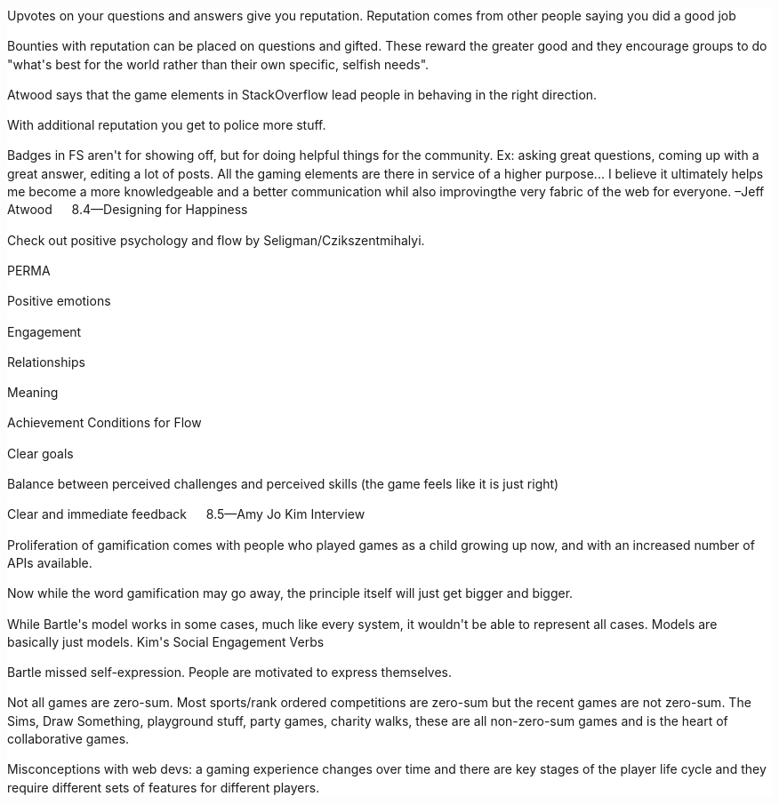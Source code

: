 Upvotes on your questions and answers give you reputation. Reputation comes from other people saying you did a good job

Bounties with reputation can be placed on questions and gifted. These reward the greater good and they encourage groups to do "what's best for the world rather than their own specific, selfish needs".

Atwood says that the game elements in StackOverflow lead people in behaving in the right direction.

With additional reputation you get to police more stuff.

Badges in FS aren't for showing off, but for doing helpful things for the community. Ex: asking great questions, coming up with a great answer, editing a lot of posts.
All the gaming elements are there in service of a higher purpose... I believe it ultimately helps me become a more knowledgeable and a better communication whil also improvingthe very fabric of the web for everyone.
–Jeff Atwood
 
8.4—Designing for Happiness

Check out positive psychology and flow by Seligman/Czikszentmihalyi.

PERMA

Positive emotions

Engagement

Relationships

Meaning

Achievement
Conditions for Flow

Clear goals

Balance between perceived challenges and perceived skills (the game feels like it is just right)

Clear and immediate feedback
 
8.5—Amy Jo Kim Interview

Proliferation of gamification comes with people who played games as a child growing up now, and with an increased number of APIs available.

Now while the word gamification may go away, the principle itself will just get bigger and bigger.

While Bartle's model works in some cases, much like every system, it wouldn't be able to represent all cases. Models are basically just models.
Kim's Social Engagement Verbs
 

Bartle missed self-expression. People are motivated to express themselves.
 

Not all games are zero-sum. Most sports/rank ordered competitions are zero-sum but the recent games are not zero-sum. The Sims, Draw Something, playground stuff, party games, charity walks, these are all non-zero-sum games and is the heart of collaborative games.

Misconceptions with web devs: a gaming experience changes over time and there are key stages of the player life cycle and they require different sets of features for different players.
